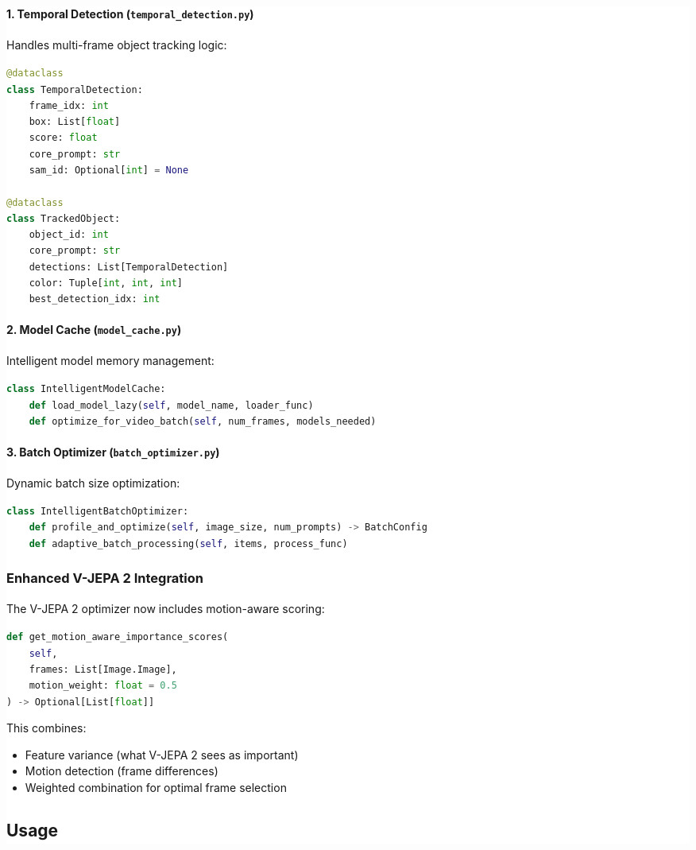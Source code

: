 #### 1. Temporal Detection (`temporal_detection.py`)
Handles multi-frame object tracking logic:
```python
@dataclass
class TemporalDetection:
    frame_idx: int
    box: List[float]
    score: float
    core_prompt: str
    sam_id: Optional[int] = None

@dataclass
class TrackedObject:
    object_id: int
    core_prompt: str
    detections: List[TemporalDetection]
    color: Tuple[int, int, int]
    best_detection_idx: int
```

#### 2. Model Cache (`model_cache.py`)
Intelligent model memory management:
```python
class IntelligentModelCache:
    def load_model_lazy(self, model_name, loader_func)
    def optimize_for_video_batch(self, num_frames, models_needed)
```

#### 3. Batch Optimizer (`batch_optimizer.py`)
Dynamic batch size optimization:
```python
class IntelligentBatchOptimizer:
    def profile_and_optimize(self, image_size, num_prompts) -> BatchConfig
    def adaptive_batch_processing(self, items, process_func)
```

### Enhanced V-JEPA 2 Integration

The V-JEPA 2 optimizer now includes motion-aware scoring:
```python
def get_motion_aware_importance_scores(
    self,
    frames: List[Image.Image],
    motion_weight: float = 0.5
) -> Optional[List[float]]
```

This combines:
- Feature variance (what V-JEPA 2 sees as important)
- Motion detection (frame differences)
- Weighted combination for optimal frame selection

## Usage
